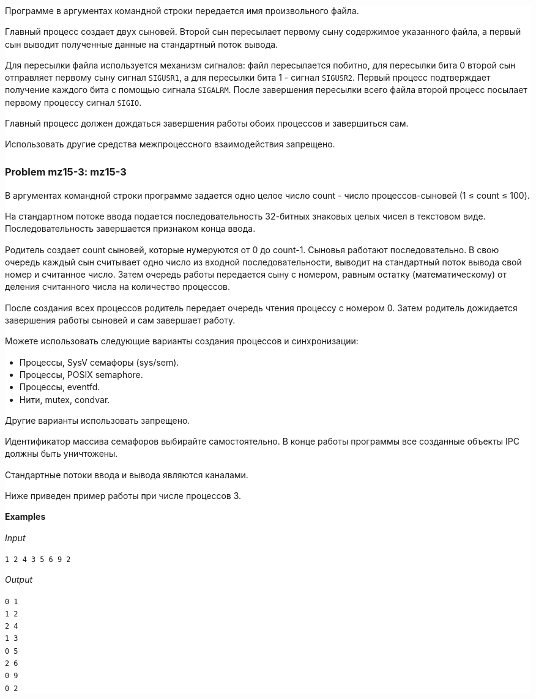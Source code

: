 Программе в аргументах командной строки передается имя произвольного файла.

Главный процесс создает двух сыновей. Второй сын пересылает первому сыну содержимое указанного файла, а первый сын выводит полученные данные на стандартный поток вывода.

Для пересылки файла используется механизм сигналов: файл пересылается побитно, для пересылки бита 0 второй сын отправляет первому сыну сигнал ```SIGUSR1```, а для пересылки бита 1 - сигнал ```SIGUSR2```. Первый процесс подтверждает получение каждого бита с помощью сигнала ```SIGALRM```. После завершения пересылки всего файла второй процесс посылает первому процессу сигнал ```SIGIO```.

Главный процесс должен дождаться завершения работы обоих процессов и завершиться сам.

Использовать другие средства межпроцессного взаимодействия запрещено.

### Problem mz15-3: mz15-3

В аргументах командной строки программе задается одно целое число count - число процессов-сыновей (1 ≤ count ≤ 100).

На стандартном потоке ввода подается последовательность 32-битных знаковых целых чисел в текстовом виде. Последовательность завершается признаком конца ввода.

Родитель создает count сыновей, которые нумеруются от 0 до count-1. Сыновья работают последовательно. В свою очередь каждый сын считывает одно число из входной последовательности, выводит на стандартный поток вывода свой номер и считанное число. Затем очередь работы передается сыну с номером, равным остатку (математическому) от деления считанного числа на количество процессов.

После создания всех процессов родитель передает очередь чтения процессу с номером 0. Затем родитель дожидается завершения работы сыновей и сам завершает работу.

Можете использовать следующие варианты создания процессов и синхронизации:

* Процессы, SysV семафоры (sys/sem).
* Процессы, POSIX semaphore.
* Процессы, eventfd.
* Нити, mutex, condvar.

Другие варианты использовать запрещено.

Идентификатор массива семафоров выбирайте самостоятельно. В конце работы программы все созданные объекты IPC должны быть уничтожены.

Стандартные потоки ввода и вывода являются каналами.

Ниже приведен пример работы при числе процессов 3.

**Examples**

_Input_

```
1 2 4 3 5 6 9 2
```

_Output_

```
0 1
1 2
2 4
1 3
0 5
2 6
0 9
0 2
```
